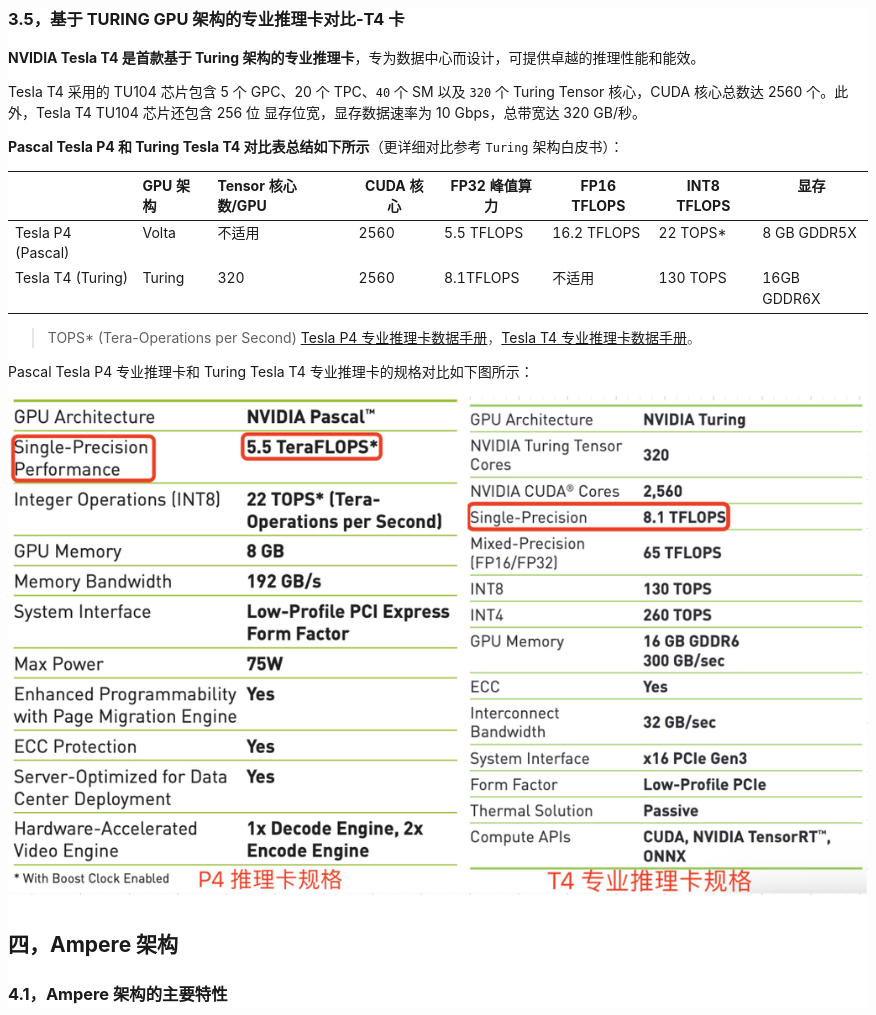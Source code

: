 ### 3.5，基于 TURING GPU 架构的专业推理卡对比-T4 卡

**NVIDIA Tesla T4 是首款基于 Turing 架构的专业推理卡**，专为数据中心而设计，可提供卓越的推理性能和能效。

Tesla T4 采用的 TU104 芯片包含 5 个 GPC、20 个 TPC、`40` 个 SM 以及 `320` 个 Turing Tensor 核心，CUDA 核心总数达 2560 个。此外，Tesla T4 TU104 芯片还包含 256 位 显存位宽，显存数据速率为 10 Gbps，总带宽达 320 GB/秒。

**Pascal Tesla P4 和 Turing Tesla T4 对比表总结如下所示**（更详细对比参考 `Turing` 架构白皮书）：

|                   | GPU 架构 | Tensor 核心数/GPU | CUDA 核心 | FP32 峰值算力   | FP16 TFLOPS | INT8 TFLOPS | 显存         |
| :---------------- | :------- | :---------------- | --------- | ---------- | ----------- | ----------- | ------------ |
| Tesla P4 (Pascal) | Volta    | 不适用            | 2560      | 5.5 TFLOPS | 16.2 TFLOPS  | 22  TOPS*   | 8 GB GDDR5X  |             
| Tesla T4 (Turing) | Turing   | 320               | 2560      | 8.1TFLOPS  | 不适用      | 130 TOPS    | 16GB  GDDR6X |

> TOPS* (Tera-Operations per Second)
> [Tesla P4 专业推理卡数据手册](https://images.nvidia.com/content/pdf/tesla/184457-Tesla-P4-Datasheet-NV-Final-Letter-Web.pdf)，[Tesla T4 专业推理卡数据手册](https://www.nvidia.com/en-us/data-center/tesla-t4/)。

Pascal Tesla P4 专业推理卡和 Turing Tesla T4 专业推理卡的规格对比如下图所示： 

![P4 专业推理卡和 T4 专业推理卡的规格对比](../images/nvidia_gpu/p4_t4_compare.png)

## 四，Ampere 架构

### 4.1，Ampere 架构的主要特性
